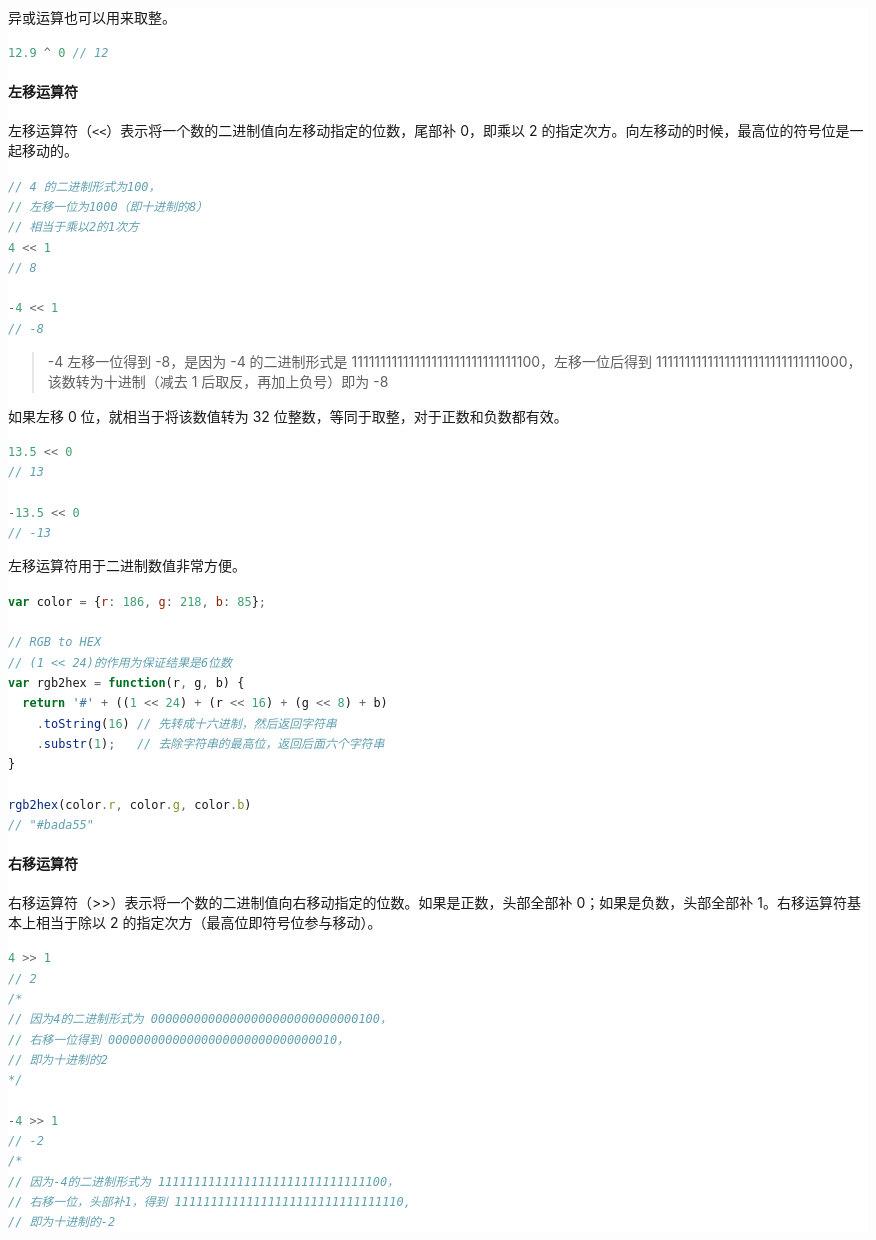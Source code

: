异或运算也可以用来取整。

```javascript
12.9 ^ 0 // 12
```

#### 左移运算符

左移运算符（`<<`）表示将一个数的二进制值向左移动指定的位数，尾部补 0，即乘以 2 的指定次方。向左移动的时候，最高位的符号位是一起移动的。

```javascript
// 4 的二进制形式为100，
// 左移一位为1000（即十进制的8）
// 相当于乘以2的1次方
4 << 1
// 8

-4 << 1
// -8
```

> -4 左移一位得到 -8，是因为 -4 的二进制形式是 11111111111111111111111111111100，左移一位后得到 11111111111111111111111111111000，该数转为十进制（减去 1 后取反，再加上负号）即为 -8

如果左移 0 位，就相当于将该数值转为 32 位整数，等同于取整，对于正数和负数都有效。

```javascript
13.5 << 0
// 13

-13.5 << 0
// -13
```

左移运算符用于二进制数值非常方便。

```javascript
var color = {r: 186, g: 218, b: 85};

// RGB to HEX
// (1 << 24)的作用为保证结果是6位数
var rgb2hex = function(r, g, b) {
  return '#' + ((1 << 24) + (r << 16) + (g << 8) + b)
    .toString(16) // 先转成十六进制，然后返回字符串
    .substr(1);   // 去除字符串的最高位，返回后面六个字符串
}

rgb2hex(color.r, color.g, color.b)
// "#bada55"
```

#### 右移运算符

右移运算符（>>）表示将一个数的二进制值向右移动指定的位数。如果是正数，头部全部补 0；如果是负数，头部全部补 1。右移运算符基本上相当于除以 2 的指定次方（最高位即符号位参与移动）。

```javascript
4 >> 1
// 2
/*
// 因为4的二进制形式为 00000000000000000000000000000100，
// 右移一位得到 00000000000000000000000000000010，
// 即为十进制的2
*/

-4 >> 1
// -2
/*
// 因为-4的二进制形式为 11111111111111111111111111111100，
// 右移一位，头部补1，得到 11111111111111111111111111111110,
// 即为十进制的-2
```